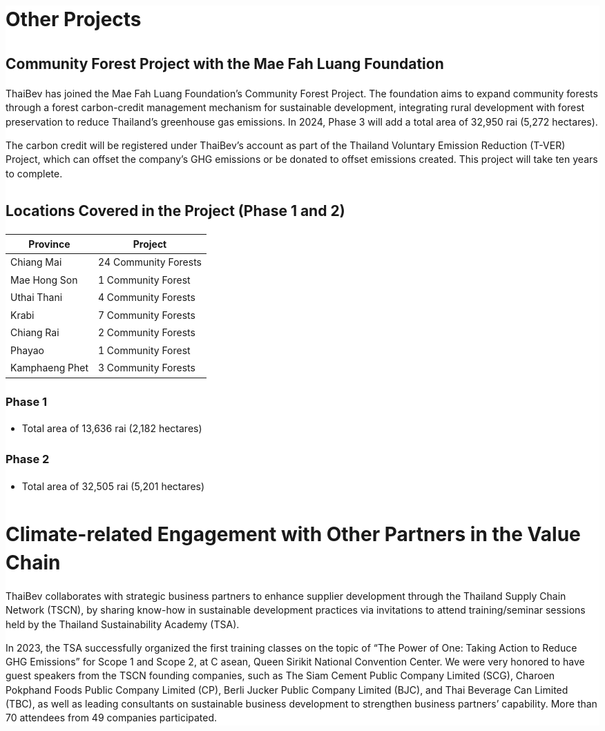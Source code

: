 # Other Projects

## Community Forest Project with the Mae Fah Luang Foundation

ThaiBev has joined the Mae Fah Luang Foundation’s Community Forest Project. The foundation aims to expand community forests through a forest carbon-credit management mechanism for sustainable development, integrating rural development with forest preservation to reduce Thailand’s greenhouse gas emissions. In 2024, Phase 3 will add a total area of 32,950 rai (5,272 hectares).

The carbon credit will be registered under ThaiBev’s account as part of the Thailand Voluntary Emission Reduction (T-VER) Project, which can offset the company’s GHG emissions or be donated to offset emissions created. This project will take ten years to complete.

## Locations Covered in the Project (Phase 1 and 2)

| Province     | Project                  |
|--------------|--------------------------|
| Chiang Mai   | 24 Community Forests     |
| Mae Hong Son | 1 Community Forest       |
| Uthai Thani  | 4 Community Forests      |
| Krabi        | 7 Community Forests      |
| Chiang Rai   | 2 Community Forests      |
| Phayao       | 1 Community Forest       |
| Kamphaeng Phet | 3 Community Forests    |

### Phase 1
- Total area of 13,636 rai (2,182 hectares)

### Phase 2
- Total area of 32,505 rai (5,201 hectares)

# Climate-related Engagement with Other Partners in the Value Chain

ThaiBev collaborates with strategic business partners to enhance supplier development through the Thailand Supply Chain Network (TSCN), by sharing know-how in sustainable development practices via invitations to attend training/seminar sessions held by the Thailand Sustainability Academy (TSA).

In 2023, the TSA successfully organized the first training classes on the topic of “The Power of One: Taking Action to Reduce GHG Emissions” for Scope 1 and Scope 2, at C asean, Queen Sirikit National Convention Center. We were very honored to have guest speakers from the TSCN founding companies, such as The Siam Cement Public Company Limited (SCG), Charoen Pokphand Foods Public Company Limited (CP), Berli Jucker Public Company Limited (BJC), and Thai Beverage Can Limited (TBC), as well as leading consultants on sustainable business development to strengthen business partners’ capability. More than 70 attendees from 49 companies participated.
